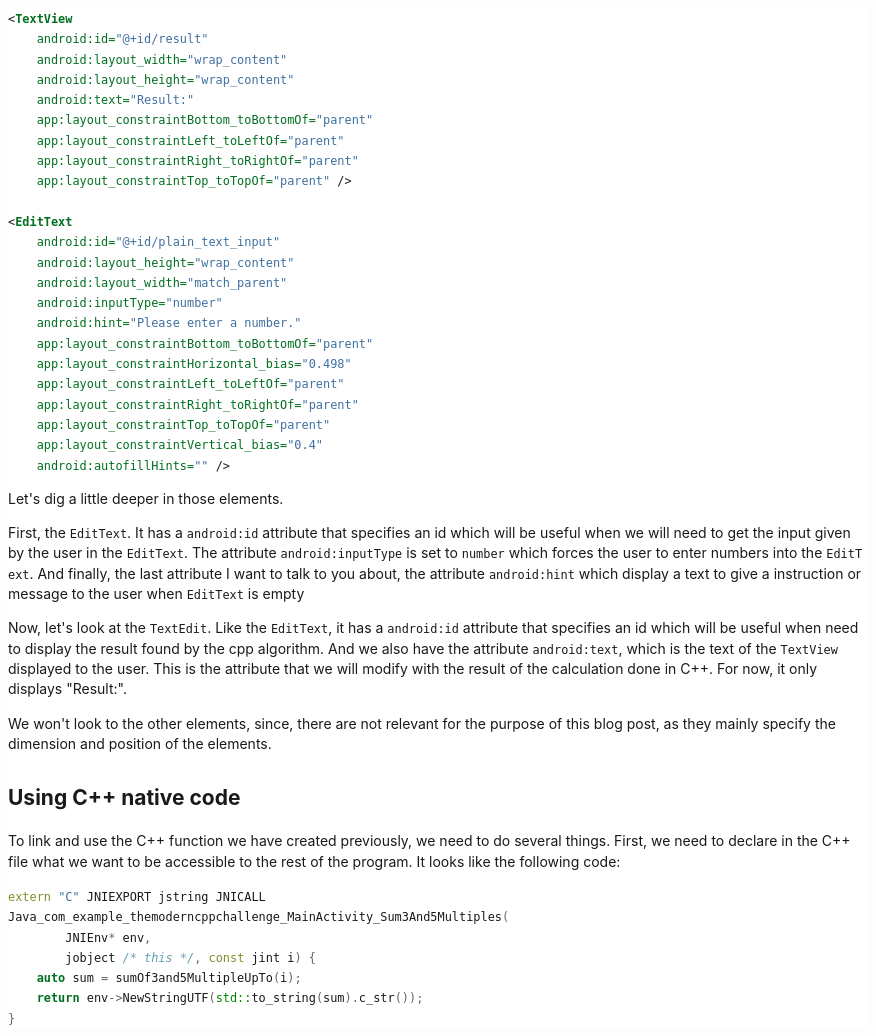 ```xml
<TextView
    android:id="@+id/result"
    android:layout_width="wrap_content"
    android:layout_height="wrap_content"
    android:text="Result:"
    app:layout_constraintBottom_toBottomOf="parent"
    app:layout_constraintLeft_toLeftOf="parent"
    app:layout_constraintRight_toRightOf="parent"
    app:layout_constraintTop_toTopOf="parent" />

<EditText
    android:id="@+id/plain_text_input"
    android:layout_height="wrap_content"
    android:layout_width="match_parent"
    android:inputType="number"
    android:hint="Please enter a number."
    app:layout_constraintBottom_toBottomOf="parent"
    app:layout_constraintHorizontal_bias="0.498"
    app:layout_constraintLeft_toLeftOf="parent"
    app:layout_constraintRight_toRightOf="parent"
    app:layout_constraintTop_toTopOf="parent"
    app:layout_constraintVertical_bias="0.4"
    android:autofillHints="" />
```

Let's dig a little deeper in those elements.

First, the `EditText`.
It has a `android:id` attribute that specifies an id which will be useful when we will need to get the input given by the user in the `EditText`.
The attribute `android:inputType` is set to `number` which forces the user to enter numbers into the `EditText`.
And finally, the last attribute I want to talk to you about, the attribute `android:hint` which display a text to give a instruction or message to the user when `EditText` is empty

Now, let's look at the `TextEdit`.
Like the `EditText`, it has a `android:id` attribute that specifies an id which will be useful when need to display the result found by the cpp algorithm.
And we also have the attribute `android:text`, which is the text of the `TextView` displayed to the user. This is the attribute that we will modify with the result of the calculation done in C++. For now, it only displays "Result:".

We won't look to the other elements, since, there are not relevant for the purpose of this blog post, as they mainly specify the dimension and position of the elements.

## Using C++ native code

To link and use the C++ function we have created previously, we need to do several things.
First, we need to declare in the C++ file what we want to be accessible to the rest of the program.
It looks like the following code:

```c++
extern "C" JNIEXPORT jstring JNICALL
Java_com_example_themoderncppchallenge_MainActivity_Sum3And5Multiples(
        JNIEnv* env,
        jobject /* this */, const jint i) {
    auto sum = sumOf3and5MultipleUpTo(i);
    return env->NewStringUTF(std::to_string(sum).c_str());
}
```
